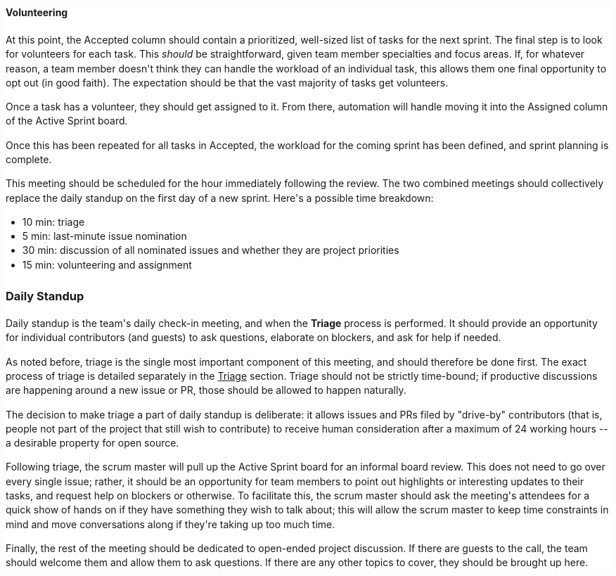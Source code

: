 #### Volunteering

At this point, the Accepted column should contain a prioritized, well-sized list
of tasks for the next sprint. The final step is to look for volunteers for each
task. This _should_ be straightforward, given team member specialties and focus
areas. If, for whatever reason, a team member doesn't think they can handle the
workload of an individual task, this allows them one final opportunity to opt
out (in good faith). The expectation should be that the vast majority of tasks
get volunteers.

Once a task has a volunteer, they should get assigned to it. From there,
automation will handle moving it into the Assigned column of the Active Sprint
board.

Once this has been repeated for all tasks in Accepted, the workload for the
coming sprint has been defined, and sprint planning is complete.

This meeting should be scheduled for the hour immediately following the
review. The two combined meetings should collectively replace the daily standup
on the first day of a new sprint. Here's a possible time breakdown:

- 10 min: triage
- 5 min: last-minute issue nomination
- 30 min: discussion of all nominated issues and whether they are project
  priorities 
- 15 min: volunteering and assignment

### Daily Standup

Daily standup is the team's daily check-in meeting, and when the **Triage**
process is performed. It should provide an opportunity for individual
contributors (and guests) to ask questions, elaborate on blockers, and ask for
help if needed.

As noted before, triage is the single most important component of this meeting,
and should therefore be done first. The exact process of triage is detailed
separately in the [Triage](#triage) section. Triage should not be strictly
time-bound; if productive discussions are happening around a new issue or PR,
those should be allowed to happen naturally.

The decision to make triage a part of daily standup is deliberate: it allows
issues and PRs filed by "drive-by" contributors (that is, people not part of
the project that still wish to contribute) to receive human consideration after
a maximum of 24 working hours -- a desirable property for open source.

Following triage, the scrum master will pull up the Active Sprint board for an
informal board review. This does not need to go over every single issue;
rather, it should be an opportunity for team members to point out highlights or
interesting updates to their tasks, and request help on blockers or otherwise.
To facilitate this, the scrum master should ask the meeting's attendees for a
quick show of hands on if they have something they wish to talk about; this
will allow the scrum master to keep time constraints in mind and move
conversations along if they're taking up too much time.

Finally, the rest of the meeting should be dedicated to open-ended project
discussion. If there are guests to the call, the team should welcome them and
allow them to ask questions. If there are any other topics to cover, they should
be brought up here.
